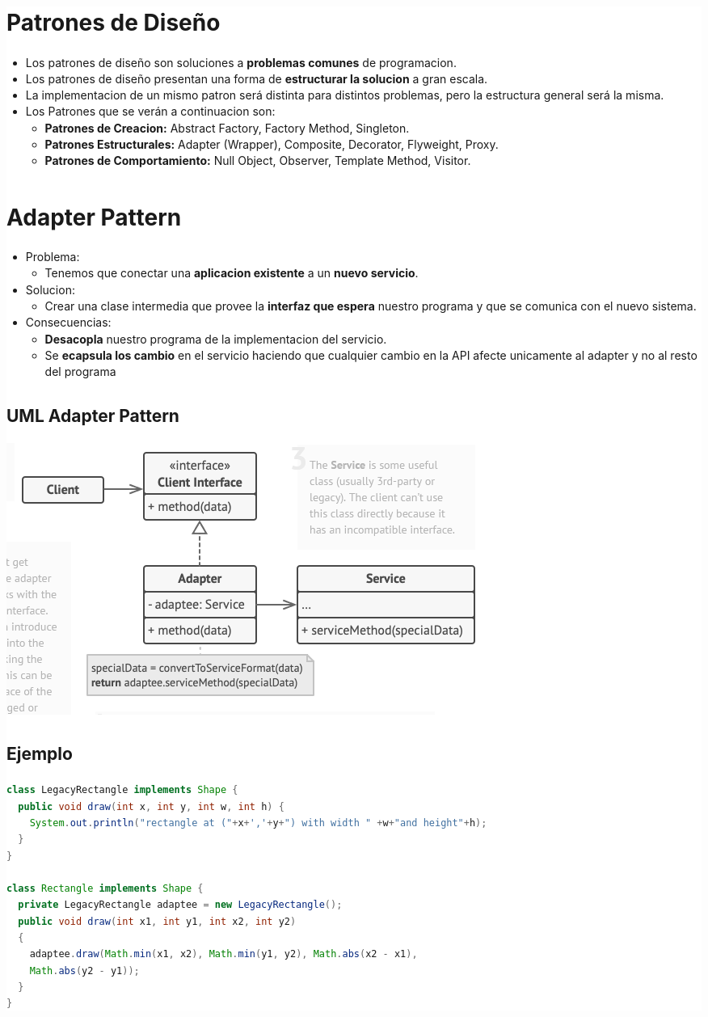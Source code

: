 # Patrones de Diseño

* Los patrones de diseño son soluciones a **problemas comunes** de programacion.
* Los patrones de diseño presentan una forma de **estructurar la solucion** a gran escala.
* La implementacion de un mismo patron será distinta para distintos problemas, pero la estructura general será la misma.
* Los Patrones que se verán a continuacion son:
  * **Patrones de Creacion:** Abstract Factory, Factory Method, Singleton.
  * **Patrones Estructurales:** Adapter (Wrapper), Composite, Decorator, Flyweight, Proxy.
  * **Patrones de Comportamiento:** Null Object, Observer, Template Method, Visitor.  

# Adapter Pattern

* Problema:
  * Tenemos que conectar una **aplicacion existente** a un **nuevo servicio**.
* Solucion:
  * Crear una clase intermedia que provee la **interfaz que espera** nuestro programa y que se comunica con el nuevo sistema.
* Consecuencias:
  * **Desacopla** nuestro programa de la implementacion del servicio.
  * Se **ecapsula los cambio** en el servicio haciendo que cualquier cambio en la API afecte unicamente al adapter y no al resto del programa

## UML Adapter Pattern

![](img/UMLAdapterV2.PNG)

## Ejemplo
```java
class LegacyRectangle implements Shape {
  public void draw(int x, int y, int w, int h) {
    System.out.println("rectangle at ("+x+','+y+") with width " +w+"and height"+h);
  }
}

class Rectangle implements Shape {
  private LegacyRectangle adaptee = new LegacyRectangle();
  public void draw(int x1, int y1, int x2, int y2)
  {
    adaptee.draw(Math.min(x1, x2), Math.min(y1, y2), Math.abs(x2 - x1),
    Math.abs(y2 - y1));
  }
}
```